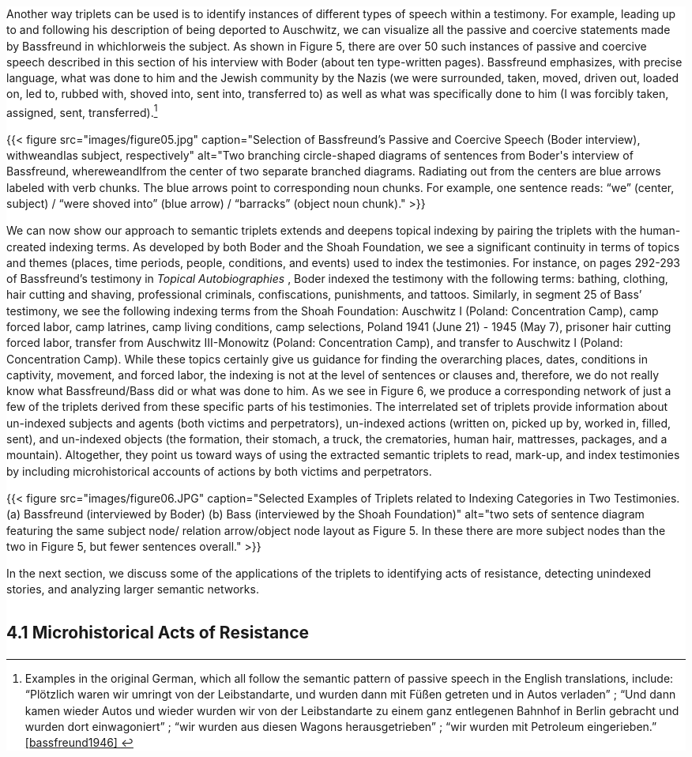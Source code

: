
Another way triplets can be used is to identify instances of different types of speech within a testimony. For example, leading up to and following his description of being deported to Auschwitz, we can visualize all the passive and coercive statements made by Bassfreund in whichIorweis the subject. As shown in Figure 5, there are over 50 such instances of passive and coercive speech described in this section of his interview with Boder (about ten type-written pages). Bassfreund emphasizes, with precise language, what was done to him and the Jewish community by the Nazis (we were surrounded, taken, moved, driven out, loaded on, led to, rubbed with, shoved into, sent into, transferred to) as well as what was specifically done to him (I was forcibly taken, assigned, sent, transferred).[^14] 

{{< figure src="images/figure05.jpg" caption="Selection of Bassfreund’s Passive and Coercive Speech (Boder interview), withweandIas subject, respectively" alt="Two branching circle-shaped diagrams of sentences from Boder's interview of Bassfreund, whereweandIfrom the center of two separate branched diagrams. Radiating out from the centers are blue arrows labeled with verb chunks. The blue arrows point to corresponding noun chunks. For example, one sentence reads: “we” (center, subject) / “were shoved into” (blue arrow) / “barracks” (object noun chunk)."  >}}


We can now show our approach to semantic triplets extends and deepens topical indexing by pairing the triplets with the human-created indexing terms. As developed by both Boder and the Shoah Foundation, we see a significant continuity in terms of topics and themes (places, time periods, people, conditions, and events) used to index the testimonies. For instance, on pages 292-293 of Bassfreund’s testimony in _Topical Autobiographies_ , Boder indexed the testimony with the following terms: bathing, clothing, hair cutting and shaving, professional criminals, confiscations, punishments, and tattoos. Similarly, in segment 25 of Bass’ testimony, we see the following indexing terms from the Shoah Foundation: Auschwitz I (Poland: Concentration Camp), camp forced labor, camp latrines, camp living conditions, camp selections, Poland 1941 (June 21) - 1945 (May 7), prisoner hair cutting forced labor, transfer from Auschwitz III-Monowitz (Poland: Concentration Camp), and transfer to Auschwitz I (Poland: Concentration Camp). While these topics certainly give us guidance for finding the overarching places, dates, conditions in captivity, movement, and forced labor, the indexing is not at the level of sentences or clauses and, therefore, we do not really know what Bassfreund/Bass did or what was done to him. As we see in Figure 6, we produce a corresponding network of just a few of the triplets derived from these specific parts of his testimonies. The interrelated set of triplets provide information about un-indexed subjects and agents (both victims and perpetrators), un-indexed actions (written on, picked up by, worked in, filled, sent), and un-indexed objects (the formation, their stomach, a truck, the crematories, human hair, mattresses, packages, and a mountain). Altogether, they point us toward ways of using the extracted semantic triplets to read, mark-up, and index testimonies by including microhistorical accounts of actions by both victims and perpetrators.

{{< figure src="images/figure06.JPG" caption="Selected Examples of Triplets related to Indexing Categories in Two Testimonies. (a) Bassfreund (interviewed by Boder) (b) Bass (interviewed by the Shoah Foundation)" alt="two sets of sentence diagram featuring the same subject node/ relation arrow/object node layout as Figure 5. In these there are more subject nodes than the two in Figure 5, but fewer sentences overall."  >}}


In the next section, we discuss some of the applications of the triplets to identifying acts of resistance, detecting unindexed stories, and analyzing larger semantic networks.



## 4.1 Microhistorical Acts of Resistance


[^1]: Removing theyellow patchrefers to removing the yellow star that Jews were forced to wear on their outer garments to identify themselves publicly.
[^2]: Both before and after the time that Boder completed his audio recordings, various Historical Commissions throughout Germany, Poland, Hungary, and Eastern Europe also collected personal stories, primarily through written questionnaires and interviews<a class="footnote-ref" href="#jockusch2012"> [jockusch2012] </a>.
[^3]: The best biography of Boder and the significance of his recordings is _The Wonder of their Voices: The 1946 Holocaust Interviews of David Boder_ <a class="footnote-ref" href="#rosen2010"> [rosen2010] </a>.
[^4]: Boder and his interviewees do not use the termHolocaust,as this term did not come into common usage until the 1950s to describe the Nazi genocide of the Jews. He does, however, refer to and attempt to explicate “the concentration camp phenomenon” (xiv) in the preface to his book of interviews, _I Did Not Interview the Dead_ (1949). He says that thedisplacedanduprootedpeople were “dislocated by a world catastrophe” (xviii), perhaps referencing the Hebrew wordShoahor the Yiddish wordChurban, both of which were used by his interviewees to describe the destruction of the Jewish communities of Europe.
[^5]: Copies of the original wire spools were sent to the Library of Congress, which, decades later, procured the technical means to undertake the media transfer of the wire-recorded audio to tape. Later, they were digitized by the Illinois Institute of Technology (IIT) and made available as WAV files through the Aviary platform. The interviews can be accessed on the Voices of the Holocaust website:[https://voices.library.iit.edu/david_boder](https://voices.library.iit.edu/david_boder). The English translations, annotations, and indexing were done by Boder for the testimonies in his book, _Topical Autobiographies of Displaced People_ <a class="footnote-ref" href="#boder1950"> [boder1950] </a>.
[^6]: Boder’s full indices are found at the end of _Topical Autobiographies of Displaced People_ <a class="footnote-ref" href="#boder1950"> [boder1950] </a>.
[^7]: The Shoah Foundation generously provided our team with 983 English-language transcripts prepared by ProQuest and an additional set of 900 German language testimonies prepared by the Freie University in Berlin. While this article describes only the analyses conducted with English-language transcripts, the methods are being developed for German, too.
[^8]: For simplicity and consistency, we still use the nameNoun Chunkto represent the extended version, i.e. nouns and/or adjectives (NAP).
[^9]: Our work is built on the pretrained SpaCy modelen_core_web_lg,which is an English pipeline with components including part of speech tagger, dependency parser, and lemmatizer.
[^10]: Our method is inspired by the built-in SpaCy function of noun chunk extraction, as described in its python source code[syntax_iterators.py](https://github.com/explosion/spaCy/blob/master/spacy/lang/en/syntax_iterators.py).
[^11]: As discussed in section 5, we have also developed a fuller, chunk-based extraction method that enables us to capture longer object phrases with higher accuracy.
[^12]: The process of assigningvictimandperpetratoridentities is very incomplete due to the need to disambiguate pronouns (they,he,she) as well as account for proper names.
[^13]: The German original also shows both passive and coerced speech: “Bevor wir abtransportiert wurden, mussten wir unterschreiben, dass wir wegen staatspolitischer und feindlicher Umtriebe Deutschland verlassen müssen.” <a class="footnote-ref" href="#bassfreund1946"> [bassfreund1946] </a>
[^14]: Examples in the original German, which all follow the semantic pattern of passive speech in the English translations, include: “Plötzlich waren wir umringt von der Leibstandarte, und wurden dann mit Füßen getreten und in Autos verladen” ; “Und dann kamen wieder Autos und wieder wurden wir von der Leibstandarte zu einem ganz entlegenen Bahnhof in Berlin gebracht und wurden dort einwagoniert” ; “wir wurden aus diesen Wagons herausgetrieben” ; “wir wurden mit Petroleum eingerieben.” <a class="footnote-ref" href="#bassfreund1946"> [bassfreund1946] </a>
[^15]: The details of themeticulousversion, including the rules and sample data, are available in the Github repository:[https://github.com/lizhouf/semantic_triplets](https://github.com/lizhouf/semantic_triplets)## Bibliography
